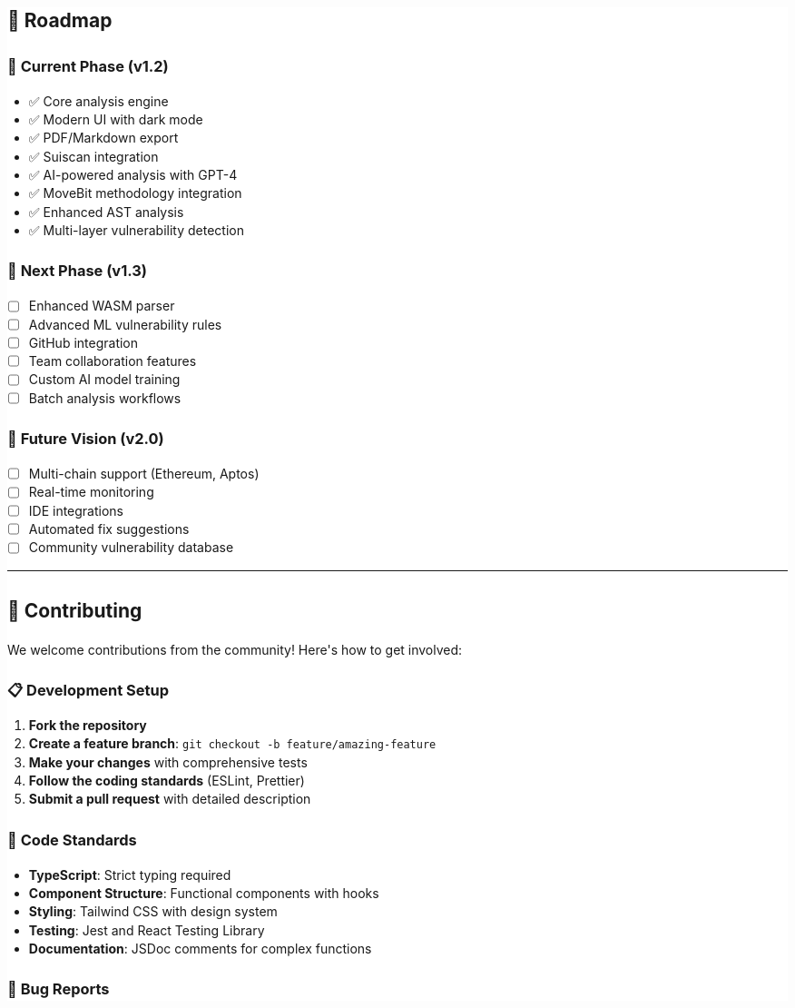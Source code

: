 
## 🎯 **Roadmap**

### 🔮 **Current Phase (v1.2)**
- ✅ Core analysis engine
- ✅ Modern UI with dark mode
- ✅ PDF/Markdown export
- ✅ Suiscan integration
- ✅ AI-powered analysis with GPT-4
- ✅ MoveBit methodology integration
- ✅ Enhanced AST analysis
- ✅ Multi-layer vulnerability detection

### 🚀 **Next Phase (v1.3)**
- [ ] Enhanced WASM parser
- [ ] Advanced ML vulnerability rules
- [ ] GitHub integration
- [ ] Team collaboration features
- [ ] Custom AI model training
- [ ] Batch analysis workflows

### 🌟 **Future Vision (v2.0)**
- [ ] Multi-chain support (Ethereum, Aptos)
- [ ] Real-time monitoring
- [ ] IDE integrations
- [ ] Automated fix suggestions
- [ ] Community vulnerability database

---

## 🤝 **Contributing**

We welcome contributions from the community! Here's how to get involved:

### 📋 **Development Setup**

1. **Fork the repository**
2. **Create a feature branch**: `git checkout -b feature/amazing-feature`
3. **Make your changes** with comprehensive tests
4. **Follow the coding standards** (ESLint, Prettier)
5. **Submit a pull request** with detailed description

### 🎨 **Code Standards**

- **TypeScript**: Strict typing required
- **Component Structure**: Functional components with hooks
- **Styling**: Tailwind CSS with design system
- **Testing**: Jest and React Testing Library
- **Documentation**: JSDoc comments for complex functions

### 🐛 **Bug Reports**
